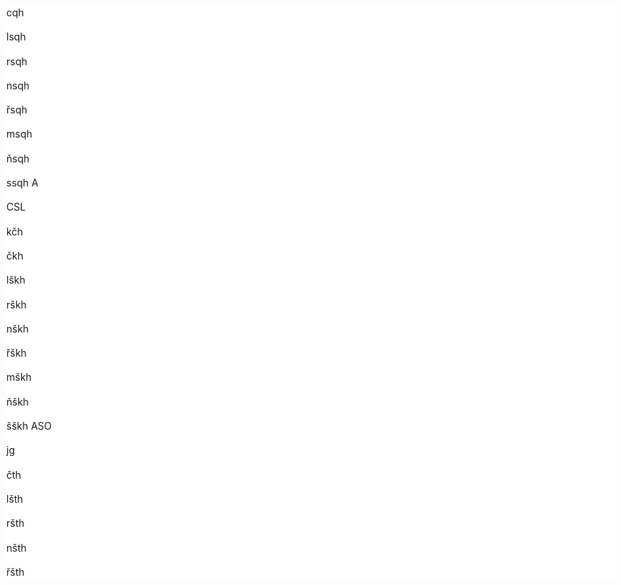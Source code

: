 
cqh
	

lsqh
	

rsqh
	

nsqh
	

řsqh
	

msqh
	

ňsqh
	

ssqh
A
	
CSL
	

kčh
	

čkh
	

lškh
	

rškh
	

nškh
	

řškh
	

mškh
	

ňškh
	

šškh
ASO
	

jg
	

čth
	

lšth
	

ršth
	

nšth
	

řšth
	